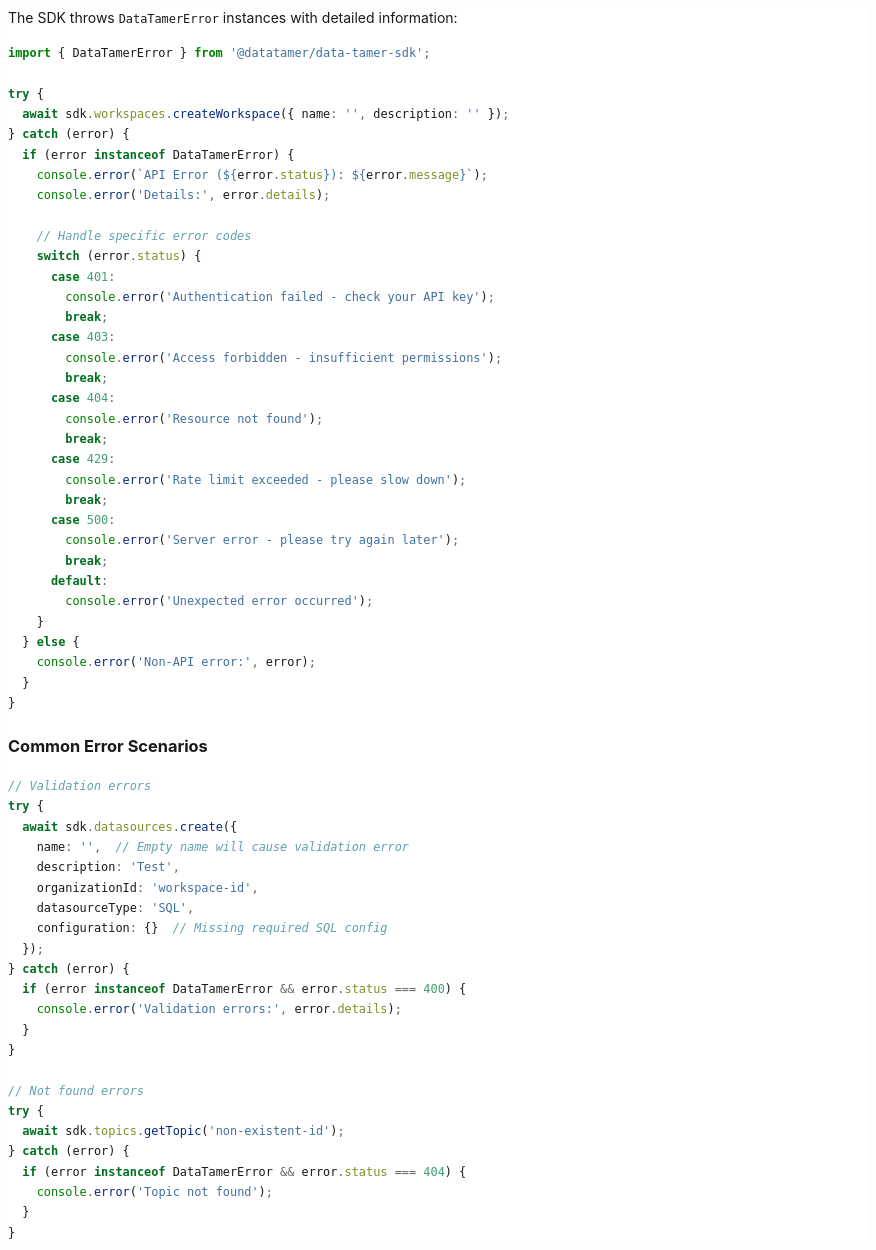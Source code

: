 The SDK throws `DataTamerError` instances with detailed information:

```typescript
import { DataTamerError } from '@datatamer/data-tamer-sdk';

try {
  await sdk.workspaces.createWorkspace({ name: '', description: '' });
} catch (error) {
  if (error instanceof DataTamerError) {
    console.error(`API Error (${error.status}): ${error.message}`);
    console.error('Details:', error.details);
    
    // Handle specific error codes
    switch (error.status) {
      case 401:
        console.error('Authentication failed - check your API key');
        break;
      case 403:
        console.error('Access forbidden - insufficient permissions');
        break;
      case 404:
        console.error('Resource not found');
        break;
      case 429:
        console.error('Rate limit exceeded - please slow down');
        break;
      case 500:
        console.error('Server error - please try again later');
        break;
      default:
        console.error('Unexpected error occurred');
    }
  } else {
    console.error('Non-API error:', error);
  }
}
```

### Common Error Scenarios

```typescript
// Validation errors
try {
  await sdk.datasources.create({
    name: '',  // Empty name will cause validation error
    description: 'Test',
    organizationId: 'workspace-id',
    datasourceType: 'SQL',
    configuration: {}  // Missing required SQL config
  });
} catch (error) {
  if (error instanceof DataTamerError && error.status === 400) {
    console.error('Validation errors:', error.details);
  }
}

// Not found errors
try {
  await sdk.topics.getTopic('non-existent-id');
} catch (error) {
  if (error instanceof DataTamerError && error.status === 404) {
    console.error('Topic not found');
  }
}

```